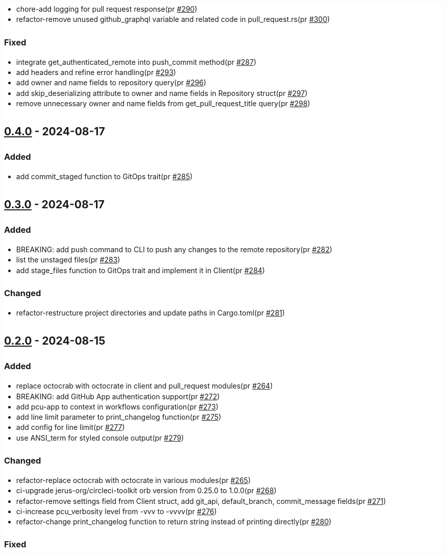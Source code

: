 - chore-add logging for pull request response(pr [#290])
- refactor-remove unused github_graphql variable and related code in pull_request.rs(pr [#300])

### Fixed

- integrate get_authenticated_remote into push_commit method(pr [#287])
- add headers and refine error handling(pr [#293])
- add owner and name fields to repository query(pr [#296])
- add skip_deserializing attribute to owner and name fields in Repository struct(pr [#297])
- remove unnecessary owner and name fields from get_pull_request_title query(pr [#298])

## [0.4.0] - 2024-08-17

### Added

- add commit_staged function to GitOps trait(pr [#285])

## [0.3.0] - 2024-08-17

### Added

- BREAKING: add push command to CLI to push any changes to the remote repository(pr [#282])
- list the unstaged files(pr [#283])
- add stage_files function to GitOps trait and implement it in Client(pr [#284])

### Changed

- refactor-restructure project directories and update paths in Cargo.toml(pr [#281])

## [0.2.0] - 2024-08-15

### Added

- replace octocrab with octocrate in client and pull_request modules(pr [#264])
- BREAKING: add GitHub App authentication support(pr [#272])
- add pcu-app to context in workflows configuration(pr [#273])
- add line limit parameter to print_changelog function(pr [#275])
- add config for line limit(pr [#277])
- use ANSI_term for styled console output(pr [#279])

### Changed

- refactor-replace octocrab with octocrate in various modules(pr [#265])
- ci-upgrade jerus-org/circleci-toolkit orb version from 0.25.0 to 1.0.0(pr [#268])
- refactor-remove settings field from Client struct, add git_api, default_branch, commit_message fields(pr [#271])
- ci-increase pcu_verbosity level from -vvv to -vvvv(pr [#276])
- refactor-change print_changelog function to return string instead of printing directly(pr [#280])

### Fixed


[#167]: https://github.com/jerus-org/pcu/pull/167
[#168]: https://github.com/jerus-org/pcu/pull/168
[#171]: https://github.com/jerus-org/pcu/pull/171
[#173]: https://github.com/jerus-org/pcu/pull/173
[#174]: https://github.com/jerus-org/pcu/pull/174
[#175]: https://github.com/jerus-org/pcu/pull/175
[#176]: https://github.com/jerus-org/pcu/pull/176
[#177]: https://github.com/jerus-org/pcu/pull/177
[#178]: https://github.com/jerus-org/pcu/pull/178
[#179]: https://github.com/jerus-org/pcu/pull/179
[#180]: https://github.com/jerus-org/pcu/pull/180
[#181]: https://github.com/jerus-org/pcu/pull/181
[#182]: https://github.com/jerus-org/pcu/pull/182
[#183]: https://github.com/jerus-org/pcu/pull/183
[#184]: https://github.com/jerus-org/pcu/pull/184
[#187]: https://github.com/jerus-org/pcu/pull/187
[#186]: https://github.com/jerus-org/pcu/pull/186
[#188]: https://github.com/jerus-org/pcu/pull/188
[#185]: https://github.com/jerus-org/pcu/pull/185
[#190]: https://github.com/jerus-org/pcu/pull/190
[#189]: https://github.com/jerus-org/pcu/pull/189
[#191]: https://github.com/jerus-org/pcu/pull/191
[#192]: https://github.com/jerus-org/pcu/pull/192
[#193]: https://github.com/jerus-org/pcu/pull/193
[#194]: https://github.com/jerus-org/pcu/pull/194
[#195]: https://github.com/jerus-org/pcu/pull/195
[#196]: https://github.com/jerus-org/pcu/pull/196
[#197]: https://github.com/jerus-org/pcu/pull/197
[#198]: https://github.com/jerus-org/pcu/pull/198
[#199]: https://github.com/jerus-org/pcu/pull/199
[#200]: https://github.com/jerus-org/pcu/pull/200
[#201]: https://github.com/jerus-org/pcu/pull/201
[#202]: https://github.com/jerus-org/pcu/pull/202
[#203]: https://github.com/jerus-org/pcu/pull/203
[#204]: https://github.com/jerus-org/pcu/pull/204
[#206]: https://github.com/jerus-org/pcu/pull/206
[#207]: https://github.com/jerus-org/pcu/pull/207
[#205]: https://github.com/jerus-org/pcu/pull/205
[#208]: https://github.com/jerus-org/pcu/pull/208
[#209]: https://github.com/jerus-org/pcu/pull/209
[#210]: https://github.com/jerus-org/pcu/pull/210
[#211]: https://github.com/jerus-org/pcu/pull/211
[#212]: https://github.com/jerus-org/pcu/pull/212
[#213]: https://github.com/jerus-org/pcu/pull/213
[#214]: https://github.com/jerus-org/pcu/pull/214
[#215]: https://github.com/jerus-org/pcu/pull/215
[#216]: https://github.com/jerus-org/pcu/pull/216
[#217]: https://github.com/jerus-org/pcu/pull/217
[#218]: https://github.com/jerus-org/pcu/pull/218
[#219]: https://github.com/jerus-org/pcu/pull/219
[#220]: https://github.com/jerus-org/pcu/pull/220
[#221]: https://github.com/jerus-org/pcu/pull/221
[#222]: https://github.com/jerus-org/pcu/pull/222
[#223]: https://github.com/jerus-org/pcu/pull/223
[#224]: https://github.com/jerus-org/pcu/pull/224
[#225]: https://github.com/jerus-org/pcu/pull/225
[#226]: https://github.com/jerus-org/pcu/pull/226
[#227]: https://github.com/jerus-org/pcu/pull/227
[#228]: https://github.com/jerus-org/pcu/pull/228
[#229]: https://github.com/jerus-org/pcu/pull/229
[#230]: https://github.com/jerus-org/pcu/pull/230
[#231]: https://github.com/jerus-org/pcu/pull/231
[#232]: https://github.com/jerus-org/pcu/pull/232
[#233]: https://github.com/jerus-org/pcu/pull/233
[#234]: https://github.com/jerus-org/pcu/pull/234
[#235]: https://github.com/jerus-org/pcu/pull/235
[#236]: https://github.com/jerus-org/pcu/pull/236
[#237]: https://github.com/jerus-org/pcu/pull/237
[#238]: https://github.com/jerus-org/pcu/pull/238
[#239]: https://github.com/jerus-org/pcu/pull/239
[#240]: https://github.com/jerus-org/pcu/pull/240
[#241]: https://github.com/jerus-org/pcu/pull/241
[#242]: https://github.com/jerus-org/pcu/pull/242
[#243]: https://github.com/jerus-org/pcu/pull/243
[#244]: https://github.com/jerus-org/pcu/pull/244
[#245]: https://github.com/jerus-org/pcu/pull/245
[#246]: https://github.com/jerus-org/pcu/pull/246
[#247]: https://github.com/jerus-org/pcu/pull/247
[#248]: https://github.com/jerus-org/pcu/pull/248
[#249]: https://github.com/jerus-org/pcu/pull/249
[#250]: https://github.com/jerus-org/pcu/pull/250
[#251]: https://github.com/jerus-org/pcu/pull/251
[#252]: https://github.com/jerus-org/pcu/pull/252
[#253]: https://github.com/jerus-org/pcu/pull/253
[#254]: https://github.com/jerus-org/pcu/pull/254
[#255]: https://github.com/jerus-org/pcu/pull/255
[#256]: https://github.com/jerus-org/pcu/pull/256
[#257]: https://github.com/jerus-org/pcu/pull/257
[#258]: https://github.com/jerus-org/pcu/pull/258
[#259]: https://github.com/jerus-org/pcu/pull/259
[#260]: https://github.com/jerus-org/pcu/pull/260
[#261]: https://github.com/jerus-org/pcu/pull/261
[#262]: https://github.com/jerus-org/pcu/pull/262
[#263]: https://github.com/jerus-org/pcu/pull/263
[#264]: https://github.com/jerus-org/pcu/pull/264
[#265]: https://github.com/jerus-org/pcu/pull/265
[#266]: https://github.com/jerus-org/pcu/pull/266
[#267]: https://github.com/jerus-org/pcu/pull/267
[#268]: https://github.com/jerus-org/pcu/pull/268
[#269]: https://github.com/jerus-org/pcu/pull/269
[#270]: https://github.com/jerus-org/pcu/pull/270
[#271]: https://github.com/jerus-org/pcu/pull/271
[#272]: https://github.com/jerus-org/pcu/pull/272
[#273]: https://github.com/jerus-org/pcu/pull/273
[#274]: https://github.com/jerus-org/pcu/pull/274
[#275]: https://github.com/jerus-org/pcu/pull/275
[#276]: https://github.com/jerus-org/pcu/pull/276
[#277]: https://github.com/jerus-org/pcu/pull/277
[#278]: https://github.com/jerus-org/pcu/pull/278
[#279]: https://github.com/jerus-org/pcu/pull/279
[#280]: https://github.com/jerus-org/pcu/pull/280
[#281]: https://github.com/jerus-org/pcu/pull/281
[#282]: https://github.com/jerus-org/pcu/pull/282
[#283]: https://github.com/jerus-org/pcu/pull/283
[#284]: https://github.com/jerus-org/pcu/pull/284
[#285]: https://github.com/jerus-org/pcu/pull/285
[#286]: https://github.com/jerus-org/pcu/pull/286
[#287]: https://github.com/jerus-org/pcu/pull/287
[#288]: https://github.com/jerus-org/pcu/pull/288
[#289]: https://github.com/jerus-org/pcu/pull/289
[#290]: https://github.com/jerus-org/pcu/pull/290
[#291]: https://github.com/jerus-org/pcu/pull/291
[#293]: https://github.com/jerus-org/pcu/pull/293
[#294]: https://github.com/jerus-org/pcu/pull/294
[#295]: https://github.com/jerus-org/pcu/pull/295
[#296]: https://github.com/jerus-org/pcu/pull/296
[#297]: https://github.com/jerus-org/pcu/pull/297
[#298]: https://github.com/jerus-org/pcu/pull/298
[#299]: https://github.com/jerus-org/pcu/pull/299
[#300]: https://github.com/jerus-org/pcu/pull/300
[#301]: https://github.com/jerus-org/pcu/pull/301
[#302]: https://github.com/jerus-org/pcu/pull/302
[#303]: https://github.com/jerus-org/pcu/pull/303
[#304]: https://github.com/jerus-org/pcu/pull/304
[#305]: https://github.com/jerus-org/pcu/pull/305
[#306]: https://github.com/jerus-org/pcu/pull/306
[#307]: https://github.com/jerus-org/pcu/pull/307
[#308]: https://github.com/jerus-org/pcu/pull/308
[#309]: https://github.com/jerus-org/pcu/pull/309
[#311]: https://github.com/jerus-org/pcu/pull/311
[#312]: https://github.com/jerus-org/pcu/pull/312
[#313]: https://github.com/jerus-org/pcu/pull/313
[#314]: https://github.com/jerus-org/pcu/pull/314
[#315]: https://github.com/jerus-org/pcu/pull/315
[#316]: https://github.com/jerus-org/pcu/pull/316
[#317]: https://github.com/jerus-org/pcu/pull/317
[#318]: https://github.com/jerus-org/pcu/pull/318
[#319]: https://github.com/jerus-org/pcu/pull/319
[#320]: https://github.com/jerus-org/pcu/pull/320
[#321]: https://github.com/jerus-org/pcu/pull/321
[#322]: https://github.com/jerus-org/pcu/pull/322
[#323]: https://github.com/jerus-org/pcu/pull/323
[#324]: https://github.com/jerus-org/pcu/pull/324
[#325]: https://github.com/jerus-org/pcu/pull/325
[#326]: https://github.com/jerus-org/pcu/pull/326
[#327]: https://github.com/jerus-org/pcu/pull/327
[#328]: https://github.com/jerus-org/pcu/pull/328
[#329]: https://github.com/jerus-org/pcu/pull/329
[#330]: https://github.com/jerus-org/pcu/pull/330
[#331]: https://github.com/jerus-org/pcu/pull/331
[#332]: https://github.com/jerus-org/pcu/pull/332
[#333]: https://github.com/jerus-org/pcu/pull/333
[#334]: https://github.com/jerus-org/pcu/pull/334
[#335]: https://github.com/jerus-org/pcu/pull/335
[#336]: https://github.com/jerus-org/pcu/pull/336
[#337]: https://github.com/jerus-org/pcu/pull/337
[#338]: https://github.com/jerus-org/pcu/pull/338
[#339]: https://github.com/jerus-org/pcu/pull/339
[#340]: https://github.com/jerus-org/pcu/pull/340
[#341]: https://github.com/jerus-org/pcu/pull/341
[#342]: https://github.com/jerus-org/pcu/pull/342
[#343]: https://github.com/jerus-org/pcu/pull/343
[#344]: https://github.com/jerus-org/pcu/pull/344
[#345]: https://github.com/jerus-org/pcu/pull/345
[#346]: https://github.com/jerus-org/pcu/pull/346
[#347]: https://github.com/jerus-org/pcu/pull/347
[#348]: https://github.com/jerus-org/pcu/pull/348
[#349]: https://github.com/jerus-org/pcu/pull/349
[#350]: https://github.com/jerus-org/pcu/pull/350
[#351]: https://github.com/jerus-org/pcu/pull/351
[#352]: https://github.com/jerus-org/pcu/pull/352
[#353]: https://github.com/jerus-org/pcu/pull/353
[#354]: https://github.com/jerus-org/pcu/pull/354
[#355]: https://github.com/jerus-org/pcu/pull/355
[#356]: https://github.com/jerus-org/pcu/pull/356
[#357]: https://github.com/jerus-org/pcu/pull/357
[#358]: https://github.com/jerus-org/pcu/pull/358
[#359]: https://github.com/jerus-org/pcu/pull/359
[#360]: https://github.com/jerus-org/pcu/pull/360
[#361]: https://github.com/jerus-org/pcu/pull/361
[#363]: https://github.com/jerus-org/pcu/pull/363
[#362]: https://github.com/jerus-org/pcu/pull/362
[#364]: https://github.com/jerus-org/pcu/pull/364
[#365]: https://github.com/jerus-org/pcu/pull/365
[#366]: https://github.com/jerus-org/pcu/pull/366
[#367]: https://github.com/jerus-org/pcu/pull/367
[#368]: https://github.com/jerus-org/pcu/pull/368
[#369]: https://github.com/jerus-org/pcu/pull/369
[#372]: https://github.com/jerus-org/pcu/pull/372
[#371]: https://github.com/jerus-org/pcu/pull/371
[#373]: https://github.com/jerus-org/pcu/pull/373
[#374]: https://github.com/jerus-org/pcu/pull/374
[#375]: https://github.com/jerus-org/pcu/pull/375
[#376]: https://github.com/jerus-org/pcu/pull/376
[#377]: https://github.com/jerus-org/pcu/pull/377
[#378]: https://github.com/jerus-org/pcu/pull/378
[#379]: https://github.com/jerus-org/pcu/pull/379
[#380]: https://github.com/jerus-org/pcu/pull/380
[#381]: https://github.com/jerus-org/pcu/pull/381
[#382]: https://github.com/jerus-org/pcu/pull/382
[#384]: https://github.com/jerus-org/pcu/pull/384
[#383]: https://github.com/jerus-org/pcu/pull/383
[#385]: https://github.com/jerus-org/pcu/pull/385
[#386]: https://github.com/jerus-org/pcu/pull/386
[#387]: https://github.com/jerus-org/pcu/pull/387
[#388]: https://github.com/jerus-org/pcu/pull/388
[#389]: https://github.com/jerus-org/pcu/pull/389
[#390]: https://github.com/jerus-org/pcu/pull/390
[#391]: https://github.com/jerus-org/pcu/pull/391
[#392]: https://github.com/jerus-org/pcu/pull/392
[#393]: https://github.com/jerus-org/pcu/pull/393
[#394]: https://github.com/jerus-org/pcu/pull/394
[#396]: https://github.com/jerus-org/pcu/pull/396
[#397]: https://github.com/jerus-org/pcu/pull/397
[#398]: https://github.com/jerus-org/pcu/pull/398
[#399]: https://github.com/jerus-org/pcu/pull/399
[#400]: https://github.com/jerus-org/pcu/pull/400
[#401]: https://github.com/jerus-org/pcu/pull/401
[#402]: https://github.com/jerus-org/pcu/pull/402
[#404]: https://github.com/jerus-org/pcu/pull/404
[#403]: https://github.com/jerus-org/pcu/pull/403
[#405]: https://github.com/jerus-org/pcu/pull/405
[#406]: https://github.com/jerus-org/pcu/pull/406
[#407]: https://github.com/jerus-org/pcu/pull/407
[#408]: https://github.com/jerus-org/pcu/pull/408
[#409]: https://github.com/jerus-org/pcu/pull/409
[#410]: https://github.com/jerus-org/pcu/pull/410
[#411]: https://github.com/jerus-org/pcu/pull/411
[#412]: https://github.com/jerus-org/pcu/pull/412
[#413]: https://github.com/jerus-org/pcu/pull/413
[#415]: https://github.com/jerus-org/pcu/pull/415
[#414]: https://github.com/jerus-org/pcu/pull/414
[#416]: https://github.com/jerus-org/pcu/pull/416
[#417]: https://github.com/jerus-org/pcu/pull/417
[#418]: https://github.com/jerus-org/pcu/pull/418
[#420]: https://github.com/jerus-org/pcu/pull/420
[#419]: https://github.com/jerus-org/pcu/pull/419
[#421]: https://github.com/jerus-org/pcu/pull/421
[#422]: https://github.com/jerus-org/pcu/pull/422
[#423]: https://github.com/jerus-org/pcu/pull/423
[#424]: https://github.com/jerus-org/pcu/pull/424
[#425]: https://github.com/jerus-org/pcu/pull/425
[#426]: https://github.com/jerus-org/pcu/pull/426
[#427]: https://github.com/jerus-org/pcu/pull/427
[#428]: https://github.com/jerus-org/pcu/pull/428
[#429]: https://github.com/jerus-org/pcu/pull/429
[#430]: https://github.com/jerus-org/pcu/pull/430
[#431]: https://github.com/jerus-org/pcu/pull/431
[#432]: https://github.com/jerus-org/pcu/pull/432
[#433]: https://github.com/jerus-org/pcu/pull/433
[#434]: https://github.com/jerus-org/pcu/pull/434
[#435]: https://github.com/jerus-org/pcu/pull/435
[#436]: https://github.com/jerus-org/pcu/pull/436
[#437]: https://github.com/jerus-org/pcu/pull/437
[#439]: https://github.com/jerus-org/pcu/pull/439
[#438]: https://github.com/jerus-org/pcu/pull/438
[#440]: https://github.com/jerus-org/pcu/pull/440
[#441]: https://github.com/jerus-org/pcu/pull/441
[#442]: https://github.com/jerus-org/pcu/pull/442
[#443]: https://github.com/jerus-org/pcu/pull/443
[#444]: https://github.com/jerus-org/pcu/pull/444
[#445]: https://github.com/jerus-org/pcu/pull/445
[#446]: https://github.com/jerus-org/pcu/pull/446
[#447]: https://github.com/jerus-org/pcu/pull/447
[#448]: https://github.com/jerus-org/pcu/pull/448
[#449]: https://github.com/jerus-org/pcu/pull/449
[#450]: https://github.com/jerus-org/pcu/pull/450
[#451]: https://github.com/jerus-org/pcu/pull/451
[#452]: https://github.com/jerus-org/pcu/pull/452
[#453]: https://github.com/jerus-org/pcu/pull/453
[#454]: https://github.com/jerus-org/pcu/pull/454
[#455]: https://github.com/jerus-org/pcu/pull/455
[#456]: https://github.com/jerus-org/pcu/pull/456
[#457]: https://github.com/jerus-org/pcu/pull/457
[#458]: https://github.com/jerus-org/pcu/pull/458
[#459]: https://github.com/jerus-org/pcu/pull/459
[#460]: https://github.com/jerus-org/pcu/pull/460
[#461]: https://github.com/jerus-org/pcu/pull/461
[#462]: https://github.com/jerus-org/pcu/pull/462
[#463]: https://github.com/jerus-org/pcu/pull/463
[#464]: https://github.com/jerus-org/pcu/pull/464
[#465]: https://github.com/jerus-org/pcu/pull/465
[#466]: https://github.com/jerus-org/pcu/pull/466
[#467]: https://github.com/jerus-org/pcu/pull/467
[#468]: https://github.com/jerus-org/pcu/pull/468
[#469]: https://github.com/jerus-org/pcu/pull/469
[#470]: https://github.com/jerus-org/pcu/pull/470
[#471]: https://github.com/jerus-org/pcu/pull/471
[#472]: https://github.com/jerus-org/pcu/pull/472
[#473]: https://github.com/jerus-org/pcu/pull/473
[#474]: https://github.com/jerus-org/pcu/pull/474
[#475]: https://github.com/jerus-org/pcu/pull/475
[#476]: https://github.com/jerus-org/pcu/pull/476
[#477]: https://github.com/jerus-org/pcu/pull/477
[#478]: https://github.com/jerus-org/pcu/pull/478
[#480]: https://github.com/jerus-org/pcu/pull/480
[#481]: https://github.com/jerus-org/pcu/pull/481
[#482]: https://github.com/jerus-org/pcu/pull/482
[#483]: https://github.com/jerus-org/pcu/pull/483
[#484]: https://github.com/jerus-org/pcu/pull/484
[#485]: https://github.com/jerus-org/pcu/pull/485
[#486]: https://github.com/jerus-org/pcu/pull/486
[#487]: https://github.com/jerus-org/pcu/pull/487
[#488]: https://github.com/jerus-org/pcu/pull/488
[#489]: https://github.com/jerus-org/pcu/pull/489
[#490]: https://github.com/jerus-org/pcu/pull/490
[#491]: https://github.com/jerus-org/pcu/pull/491
[#492]: https://github.com/jerus-org/pcu/pull/492
[#493]: https://github.com/jerus-org/pcu/pull/493
[#494]: https://github.com/jerus-org/pcu/pull/494
[#495]: https://github.com/jerus-org/pcu/pull/495
[#496]: https://github.com/jerus-org/pcu/pull/496
[#497]: https://github.com/jerus-org/pcu/pull/497
[#498]: https://github.com/jerus-org/pcu/pull/498
[#499]: https://github.com/jerus-org/pcu/pull/499
[#500]: https://github.com/jerus-org/pcu/pull/500
[#501]: https://github.com/jerus-org/pcu/pull/501
[#502]: https://github.com/jerus-org/pcu/pull/502
[#505]: https://github.com/jerus-org/pcu/pull/505
[#503]: https://github.com/jerus-org/pcu/pull/503
[#504]: https://github.com/jerus-org/pcu/pull/504
[#506]: https://github.com/jerus-org/pcu/pull/506
[#507]: https://github.com/jerus-org/pcu/pull/507
[#508]: https://github.com/jerus-org/pcu/pull/508
[#509]: https://github.com/jerus-org/pcu/pull/509
[#510]: https://github.com/jerus-org/pcu/pull/510
[#511]: https://github.com/jerus-org/pcu/pull/511
[#512]: https://github.com/jerus-org/pcu/pull/512
[#513]: https://github.com/jerus-org/pcu/pull/513
[#514]: https://github.com/jerus-org/pcu/pull/514
[#515]: https://github.com/jerus-org/pcu/pull/515
[#516]: https://github.com/jerus-org/pcu/pull/516
[#517]: https://github.com/jerus-org/pcu/pull/517
[#518]: https://github.com/jerus-org/pcu/pull/518
[#519]: https://github.com/jerus-org/pcu/pull/519
[#520]: https://github.com/jerus-org/pcu/pull/520
[#523]: https://github.com/jerus-org/pcu/pull/523
[#524]: https://github.com/jerus-org/pcu/pull/524
[#525]: https://github.com/jerus-org/pcu/pull/525
[#526]: https://github.com/jerus-org/pcu/pull/526
[#527]: https://github.com/jerus-org/pcu/pull/527
[#528]: https://github.com/jerus-org/pcu/pull/528
[#529]: https://github.com/jerus-org/pcu/pull/529
[#530]: https://github.com/jerus-org/pcu/pull/530
[#531]: https://github.com/jerus-org/pcu/pull/531
[#532]: https://github.com/jerus-org/pcu/pull/532
[#533]: https://github.com/jerus-org/pcu/pull/533
[#534]: https://github.com/jerus-org/pcu/pull/534
[#535]: https://github.com/jerus-org/pcu/pull/535
[#537]: https://github.com/jerus-org/pcu/pull/537
[#538]: https://github.com/jerus-org/pcu/pull/538
[#539]: https://github.com/jerus-org/pcu/pull/539
[#540]: https://github.com/jerus-org/pcu/pull/540
[#541]: https://github.com/jerus-org/pcu/pull/541
[#542]: https://github.com/jerus-org/pcu/pull/542
[#543]: https://github.com/jerus-org/pcu/pull/543
[#544]: https://github.com/jerus-org/pcu/pull/544
[#545]: https://github.com/jerus-org/pcu/pull/545
[#546]: https://github.com/jerus-org/pcu/pull/546
[#547]: https://github.com/jerus-org/pcu/pull/547
[#548]: https://github.com/jerus-org/pcu/pull/548
[#549]: https://github.com/jerus-org/pcu/pull/549
[#554]: https://github.com/jerus-org/pcu/pull/554
[#550]: https://github.com/jerus-org/pcu/pull/550
[#551]: https://github.com/jerus-org/pcu/pull/551
[#552]: https://github.com/jerus-org/pcu/pull/552
[#555]: https://github.com/jerus-org/pcu/pull/555
[#556]: https://github.com/jerus-org/pcu/pull/556
[#558]: https://github.com/jerus-org/pcu/pull/558
[#559]: https://github.com/jerus-org/pcu/pull/559
[#560]: https://github.com/jerus-org/pcu/pull/560
[#561]: https://github.com/jerus-org/pcu/pull/561
[#562]: https://github.com/jerus-org/pcu/pull/562
[#563]: https://github.com/jerus-org/pcu/pull/563
[#564]: https://github.com/jerus-org/pcu/pull/564
[#565]: https://github.com/jerus-org/pcu/pull/565
[#566]: https://github.com/jerus-org/pcu/pull/566
[#567]: https://github.com/jerus-org/pcu/pull/567
[#568]: https://github.com/jerus-org/pcu/pull/568
[#569]: https://github.com/jerus-org/pcu/pull/569
[#570]: https://github.com/jerus-org/pcu/pull/570
[#571]: https://github.com/jerus-org/pcu/pull/571
[#572]: https://github.com/jerus-org/pcu/pull/572
[#573]: https://github.com/jerus-org/pcu/pull/573
[#574]: https://github.com/jerus-org/pcu/pull/574
[#575]: https://github.com/jerus-org/pcu/pull/575
[#576]: https://github.com/jerus-org/pcu/pull/576
[#577]: https://github.com/jerus-org/pcu/pull/577
[#578]: https://github.com/jerus-org/pcu/pull/578
[#579]: https://github.com/jerus-org/pcu/pull/579
[#580]: https://github.com/jerus-org/pcu/pull/580
[#581]: https://github.com/jerus-org/pcu/pull/581
[#582]: https://github.com/jerus-org/pcu/pull/582
[#584]: https://github.com/jerus-org/pcu/pull/584
[#585]: https://github.com/jerus-org/pcu/pull/585
[#586]: https://github.com/jerus-org/pcu/pull/586
[#587]: https://github.com/jerus-org/pcu/pull/587
[#588]: https://github.com/jerus-org/pcu/pull/588
[#589]: https://github.com/jerus-org/pcu/pull/589
[#590]: https://github.com/jerus-org/pcu/pull/590
[#591]: https://github.com/jerus-org/pcu/pull/591
[#592]: https://github.com/jerus-org/pcu/pull/592
[#593]: https://github.com/jerus-org/pcu/pull/593
[#594]: https://github.com/jerus-org/pcu/pull/594
[#595]: https://github.com/jerus-org/pcu/pull/595
[#596]: https://github.com/jerus-org/pcu/pull/596
[#597]: https://github.com/jerus-org/pcu/pull/597
[#598]: https://github.com/jerus-org/pcu/pull/598
[#599]: https://github.com/jerus-org/pcu/pull/599
[#600]: https://github.com/jerus-org/pcu/pull/600
[#601]: https://github.com/jerus-org/pcu/pull/601
[#602]: https://github.com/jerus-org/pcu/pull/602
[#603]: https://github.com/jerus-org/pcu/pull/603
[#604]: https://github.com/jerus-org/pcu/pull/604
[#605]: https://github.com/jerus-org/pcu/pull/605
[#606]: https://github.com/jerus-org/pcu/pull/606
[#607]: https://github.com/jerus-org/pcu/pull/607
[#608]: https://github.com/jerus-org/pcu/pull/608
[#609]: https://github.com/jerus-org/pcu/pull/609
[#610]: https://github.com/jerus-org/pcu/pull/610
[#611]: https://github.com/jerus-org/pcu/pull/611
[#613]: https://github.com/jerus-org/pcu/pull/613
[#613]: https://github.com/jerus-org/pcu/pull/613
[#614]: https://github.com/jerus-org/pcu/pull/614
[#615]: https://github.com/jerus-org/pcu/pull/615
[#616]: https://github.com/jerus-org/pcu/pull/616
[#617]: https://github.com/jerus-org/pcu/pull/617
[#618]: https://github.com/jerus-org/pcu/pull/618
[#619]: https://github.com/jerus-org/pcu/pull/619
[#620]: https://github.com/jerus-org/pcu/pull/620
[#621]: https://github.com/jerus-org/pcu/pull/621
[#622]: https://github.com/jerus-org/pcu/pull/622
[#623]: https://github.com/jerus-org/pcu/pull/623
[#624]: https://github.com/jerus-org/pcu/pull/624
[#625]: https://github.com/jerus-org/pcu/pull/625
[#626]: https://github.com/jerus-org/pcu/pull/626
[#627]: https://github.com/jerus-org/pcu/pull/627
[#628]: https://github.com/jerus-org/pcu/pull/628
[#629]: https://github.com/jerus-org/pcu/pull/629
[#630]: https://github.com/jerus-org/pcu/pull/630
[#631]: https://github.com/jerus-org/pcu/pull/631
[#633]: https://github.com/jerus-org/pcu/pull/633
[#634]: https://github.com/jerus-org/pcu/pull/634
[#635]: https://github.com/jerus-org/pcu/pull/635
[#636]: https://github.com/jerus-org/pcu/pull/636
[#637]: https://github.com/jerus-org/pcu/pull/637
[#638]: https://github.com/jerus-org/pcu/pull/638
[#639]: https://github.com/jerus-org/pcu/pull/639
[#640]: https://github.com/jerus-org/pcu/pull/640
[#641]: https://github.com/jerus-org/pcu/pull/641
[#642]: https://github.com/jerus-org/pcu/pull/642
[#643]: https://github.com/jerus-org/pcu/pull/643
[#644]: https://github.com/jerus-org/pcu/pull/644
[#645]: https://github.com/jerus-org/pcu/pull/645
[#646]: https://github.com/jerus-org/pcu/pull/646
[#647]: https://github.com/jerus-org/pcu/pull/647
[#648]: https://github.com/jerus-org/pcu/pull/648
[#649]: https://github.com/jerus-org/pcu/pull/649
[#650]: https://github.com/jerus-org/pcu/pull/650
[#651]: https://github.com/jerus-org/pcu/pull/651
[#653]: https://github.com/jerus-org/pcu/pull/653
[#654]: https://github.com/jerus-org/pcu/pull/654
[#655]: https://github.com/jerus-org/pcu/pull/655
[#656]: https://github.com/jerus-org/pcu/pull/656
[#657]: https://github.com/jerus-org/pcu/pull/657
[#658]: https://github.com/jerus-org/pcu/pull/658
[#659]: https://github.com/jerus-org/pcu/pull/659
[#660]: https://github.com/jerus-org/pcu/pull/660
[#661]: https://github.com/jerus-org/pcu/pull/661
[#662]: https://github.com/jerus-org/pcu/pull/662
[#663]: https://github.com/jerus-org/pcu/pull/663
[#664]: https://github.com/jerus-org/pcu/pull/664
[#665]: https://github.com/jerus-org/pcu/pull/665
[#666]: https://github.com/jerus-org/pcu/pull/666
[#667]: https://github.com/jerus-org/pcu/pull/667
[#668]: https://github.com/jerus-org/pcu/pull/668
[#669]: https://github.com/jerus-org/pcu/pull/669
[#670]: https://github.com/jerus-org/pcu/pull/670
[#671]: https://github.com/jerus-org/pcu/pull/671
[#672]: https://github.com/jerus-org/pcu/pull/672
[#673]: https://github.com/jerus-org/pcu/pull/673
[#674]: https://github.com/jerus-org/pcu/pull/674
[#675]: https://github.com/jerus-org/pcu/pull/675
[#676]: https://github.com/jerus-org/pcu/pull/676
[#677]: https://github.com/jerus-org/pcu/pull/677
[#678]: https://github.com/jerus-org/pcu/pull/678
[#679]: https://github.com/jerus-org/pcu/pull/679
[#680]: https://github.com/jerus-org/pcu/pull/680
[#681]: https://github.com/jerus-org/pcu/pull/681
[#682]: https://github.com/jerus-org/pcu/pull/682
[#683]: https://github.com/jerus-org/pcu/pull/683
[#684]: https://github.com/jerus-org/pcu/pull/684
[#685]: https://github.com/jerus-org/pcu/pull/685
[#686]: https://github.com/jerus-org/pcu/pull/686
[#687]: https://github.com/jerus-org/pcu/pull/687
[#688]: https://github.com/jerus-org/pcu/pull/688
[#689]: https://github.com/jerus-org/pcu/pull/689
[#690]: https://github.com/jerus-org/pcu/pull/690
[#691]: https://github.com/jerus-org/pcu/pull/691
[#692]: https://github.com/jerus-org/pcu/pull/692
[#693]: https://github.com/jerus-org/pcu/pull/693
[#693]: https://github.com/jerus-org/pcu/pull/693
[#694]: https://github.com/jerus-org/pcu/pull/694
[#695]: https://github.com/jerus-org/pcu/pull/695
[#696]: https://github.com/jerus-org/pcu/pull/696
[#697]: https://github.com/jerus-org/pcu/pull/697
[#698]: https://github.com/jerus-org/pcu/pull/698
[#699]: https://github.com/jerus-org/pcu/pull/699
[#700]: https://github.com/jerus-org/pcu/pull/700
[#701]: https://github.com/jerus-org/pcu/pull/701
[#702]: https://github.com/jerus-org/pcu/pull/702
[#703]: https://github.com/jerus-org/pcu/pull/703
[#705]: https://github.com/jerus-org/pcu/pull/705
[#706]: https://github.com/jerus-org/pcu/pull/706
[#707]: https://github.com/jerus-org/pcu/pull/707
[#708]: https://github.com/jerus-org/pcu/pull/708
[#709]: https://github.com/jerus-org/pcu/pull/709
[#710]: https://github.com/jerus-org/pcu/pull/710
[#711]: https://github.com/jerus-org/pcu/pull/711
[#712]: https://github.com/jerus-org/pcu/pull/712
[#713]: https://github.com/jerus-org/pcu/pull/713
[#714]: https://github.com/jerus-org/pcu/pull/714
[#715]: https://github.com/jerus-org/pcu/pull/715
[#716]: https://github.com/jerus-org/pcu/pull/716
[#717]: https://github.com/jerus-org/pcu/pull/717
[#718]: https://github.com/jerus-org/pcu/pull/718
[#719]: https://github.com/jerus-org/pcu/pull/719
[#721]: https://github.com/jerus-org/pcu/pull/721
[#722]: https://github.com/jerus-org/pcu/pull/722
[#720]: https://github.com/jerus-org/pcu/pull/720
[#723]: https://github.com/jerus-org/pcu/pull/723
[#724]: https://github.com/jerus-org/pcu/pull/724
[#725]: https://github.com/jerus-org/pcu/pull/725
[#726]: https://github.com/jerus-org/pcu/pull/726
[#727]: https://github.com/jerus-org/pcu/pull/727
[#728]: https://github.com/jerus-org/pcu/pull/728
[#729]: https://github.com/jerus-org/pcu/pull/729
[#730]: https://github.com/jerus-org/pcu/pull/730
[#731]: https://github.com/jerus-org/pcu/pull/731
[#732]: https://github.com/jerus-org/pcu/pull/732
[Unreleased]: https://github.com/jerus-org/pcu/compare/v0.5.0...HEAD
[0.5.0]: https://github.com/jerus-org/pcu/compare/v0.4.56...v0.5.0
[0.4.56]: https://github.com/jerus-org/pcu/compare/v0.4.55...v0.4.56
[0.4.55]: https://github.com/jerus-org/pcu/compare/v0.4.54...v0.4.55
[0.4.54]: https://github.com/jerus-org/pcu/compare/v0.4.53...v0.4.54
[0.4.53]: https://github.com/jerus-org/pcu/compare/v0.4.52...v0.4.53
[0.4.52]: https://github.com/jerus-org/pcu/compare/v0.4.51...v0.4.52
[0.4.51]: https://github.com/jerus-org/pcu/compare/v0.4.50...v0.4.51
[0.4.50]: https://github.com/jerus-org/pcu/compare/v0.4.49...v0.4.50
[0.4.49]: https://github.com/jerus-org/pcu/compare/v0.4.48...v0.4.49
[0.4.48]: https://github.com/jerus-org/pcu/compare/v0.4.45...v0.4.48
[0.4.45]: https://github.com/jerus-org/pcu/compare/v0.4.45...v0.4.45
[0.4.45]: https://github.com/jerus-org/pcu/compare/v0.4.44...v0.4.45
[0.4.44]: https://github.com/jerus-org/pcu/compare/v0.4.43...v0.4.44
[0.4.43]: https://github.com/jerus-org/pcu/compare/v0.4.42...v0.4.43
[0.4.42]: https://github.com/jerus-org/pcu/compare/v0.4.41...v0.4.42
[0.4.41]: https://github.com/jerus-org/pcu/compare/v0.4.40...v0.4.41
[0.4.40]: https://github.com/jerus-org/pcu/compare/v0.4.39...v0.4.40
[0.4.39]: https://github.com/jerus-org/pcu/compare/v0.4.38...v0.4.39
[0.4.38]: https://github.com/jerus-org/pcu/compare/v0.4.37...v0.4.38
[0.4.37]: https://github.com/jerus-org/pcu/compare/v0.4.36...v0.4.37
[0.4.36]: https://github.com/jerus-org/pcu/compare/v0.4.35...v0.4.36
[0.4.35]: https://github.com/jerus-org/pcu/compare/v0.4.34...v0.4.35
[0.4.34]: https://github.com/jerus-org/pcu/compare/v0.4.33...v0.4.34
[0.4.33]: https://github.com/jerus-org/pcu/compare/v0.4.32...v0.4.33
[0.4.32]: https://github.com/jerus-org/pcu/compare/v0.4.31...v0.4.32
[0.4.31]: https://github.com/jerus-org/pcu/compare/v0.4.30...v0.4.31
[0.4.30]: https://github.com/jerus-org/pcu/compare/v0.4.29...v0.4.30
[0.4.29]: https://github.com/jerus-org/pcu/compare/v0.4.28...v0.4.29
[0.4.28]: https://github.com/jerus-org/pcu/compare/v0.4.27...v0.4.28
[0.4.27]: https://github.com/jerus-org/pcu/compare/v0.4.26...v0.4.27
[0.4.26]: https://github.com/jerus-org/pcu/compare/v0.4.25...v0.4.26
[0.4.25]: https://github.com/jerus-org/pcu/compare/v0.4.24...v0.4.25
[0.4.24]: https://github.com/jerus-org/pcu/compare/v0.4.23...v0.4.24
[0.4.23]: https://github.com/jerus-org/pcu/compare/v0.4.22...v0.4.23
[0.4.22]: https://github.com/jerus-org/pcu/compare/v0.4.21...v0.4.22
[0.4.21]: https://github.com/jerus-org/pcu/compare/v0.4.20...v0.4.21
[0.4.20]: https://github.com/jerus-org/pcu/compare/v0.4.19...v0.4.20
[0.4.19]: https://github.com/jerus-org/pcu/compare/v0.4.18...v0.4.19
[0.4.18]: https://github.com/jerus-org/pcu/compare/v0.4.17...v0.4.18
[0.4.17]: https://github.com/jerus-org/pcu/compare/v0.4.16...v0.4.17
[0.4.16]: https://github.com/jerus-org/pcu/compare/v0.4.15...v0.4.16
[0.4.15]: https://github.com/jerus-org/pcu/compare/v0.4.14...v0.4.15
[0.4.14]: https://github.com/jerus-org/pcu/compare/v0.4.13...v0.4.14
[0.4.13]: https://github.com/jerus-org/pcu/compare/v0.4.12...v0.4.13
[0.4.12]: https://github.com/jerus-org/pcu/compare/v0.4.11...v0.4.12
[0.4.11]: https://github.com/jerus-org/pcu/compare/v0.4.10...v0.4.11
[0.4.10]: https://github.com/jerus-org/pcu/compare/v0.4.9...v0.4.10
[0.4.9]: https://github.com/jerus-org/pcu/compare/v0.4.8...v0.4.9
[0.4.8]: https://github.com/jerus-org/pcu/compare/v0.4.7...v0.4.8
[0.4.7]: https://github.com/jerus-org/pcu/compare/v0.4.6...v0.4.7
[0.4.6]: https://github.com/jerus-org/pcu/compare/v0.4.5...v0.4.6
[0.4.5]: https://github.com/jerus-org/pcu/compare/v0.4.4...v0.4.5
[0.4.4]: https://github.com/jerus-org/pcu/compare/v0.4.3...v0.4.4
[0.4.3]: https://github.com/jerus-org/pcu/compare/v0.4.2...v0.4.3
[0.4.2]: https://github.com/jerus-org/pcu/compare/v0.4.1...v0.4.2
[0.4.1]: https://github.com/jerus-org/pcu/compare/v0.4.0...v0.4.1
[0.4.0]: https://github.com/jerus-org/pcu/compare/v0.3.0...v0.4.0
[0.3.0]: https://github.com/jerus-org/pcu/compare/v0.2.0...v0.3.0
[0.2.0]: https://github.com/jerus-org/pcu/compare/v0.1.26...v0.2.0
[0.1.26]: https://github.com/jerus-org/pcu/compare/v0.1.25...v0.1.26
[0.1.25]: https://github.com/jerus-org/pcu/compare/v0.1.24...v0.1.25
[0.1.24]: https://github.com/jerus-org/pcu/compare/v0.1.23...v0.1.24
[0.1.23]: https://github.com/jerus-org/pcu/compare/v0.1.22...v0.1.23
[0.1.22]: https://github.com/jerus-org/pcu/compare/v0.1.21...v0.1.22
[0.1.21]: https://github.com/jerus-org/pcu/compare/v0.1.20...v0.1.21
[0.1.20]: https://github.com/jerus-org/pcu/compare/v0.1.19...v0.1.20
[0.1.19]: https://github.com/jerus-org/pcu/compare/v0.1.18...v0.1.19
[0.1.18]: https://github.com/jerus-org/pcu/compare/v0.1.17...v0.1.18
[0.1.17]: https://github.com/jerus-org/pcu/compare/v0.1.16...v0.1.17
[0.1.16]: https://github.com/jerus-org/pcu/compare/v0.1.15...v0.1.16
[0.1.15]: https://github.com/jerus-org/pcu/compare/v0.1.14...v0.1.15
[0.1.14]: https://github.com/jerus-org/pcu/compare/v0.1.13...v0.1.14
[0.1.13]: https://github.com/jerus-org/pcu/compare/v0.1.12...v0.1.13
[0.1.12]: https://github.com/jerus-org/pcu/compare/v0.1.11...v0.1.12
[0.1.11]: https://github.com/jerus-org/pcu/compare/v0.1.10...v0.1.11
[0.1.10]: https://github.com/jerus-org/pcu/compare/v0.1.9...v0.1.10
[0.1.9]: https://github.com/jerus-org/pcu/compare/v0.1.8...v0.1.9
[0.1.8]: https://github.com/jerus-org/pcu/compare/v0.1.7...v0.1.8
[0.1.7]: https://github.com/jerus-org/pcu/compare/v0.1.6...v0.1.7
[0.1.6]: https://github.com/jerus-org/pcu/compare/v0.1.5...v0.1.6
[0.1.5]: https://github.com/jerus-org/pcu/compare/v0.1.4...v0.1.5
[0.1.4]: https://github.com/jerus-org/pcu/compare/v0.1.3...v0.1.4
[0.1.3]: https://github.com/jerus-org/pcu/compare/v0.1.2...v0.1.3
[0.1.2]: https://github.com/jerus-org/pcu/compare/v0.1.1...v0.1.2
[0.1.1]: https://github.com/jerus-org/pcu/compare/v0.1.0...v0.1.1
[0.1.0]: https://github.com/jerus-org/pcu/releases/tag/v0.1.0